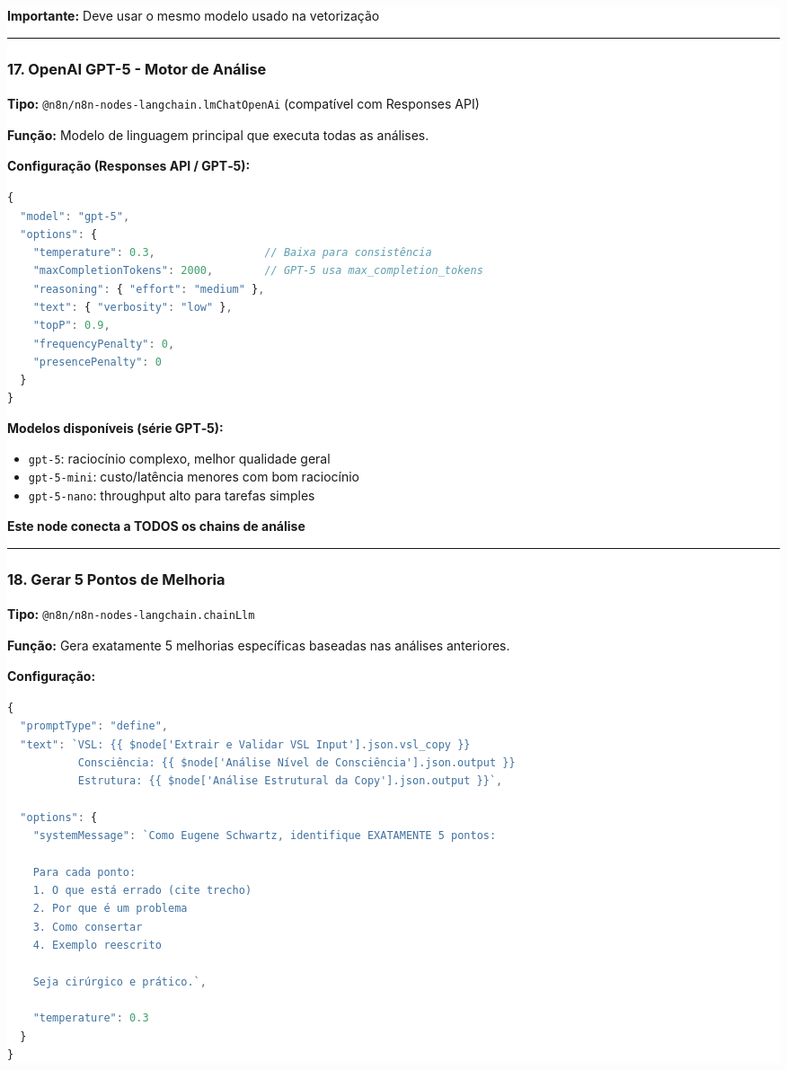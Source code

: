 **Importante:** Deve usar o mesmo modelo usado na vetorização

---

### 17. OpenAI GPT-5 - Motor de Análise

**Tipo:** `@n8n/n8n-nodes-langchain.lmChatOpenAi` (compatível com Responses API)

**Função:** Modelo de linguagem principal que executa todas as análises.

**Configuração (Responses API / GPT‑5):**
```javascript
{
  "model": "gpt-5",
  "options": {
    "temperature": 0.3,                 // Baixa para consistência
    "maxCompletionTokens": 2000,        // GPT‑5 usa max_completion_tokens
    "reasoning": { "effort": "medium" },
    "text": { "verbosity": "low" },
    "topP": 0.9,
    "frequencyPenalty": 0,
    "presencePenalty": 0
  }
}
```

**Modelos disponíveis (série GPT‑5):**
- `gpt-5`: raciocínio complexo, melhor qualidade geral
- `gpt-5-mini`: custo/latência menores com bom raciocínio
- `gpt-5-nano`: throughput alto para tarefas simples

**Este node conecta a TODOS os chains de análise**

---

### 18. Gerar 5 Pontos de Melhoria

**Tipo:** `@n8n/n8n-nodes-langchain.chainLlm`

**Função:** Gera exatamente 5 melhorias específicas baseadas nas análises anteriores.

**Configuração:**
```javascript
{
  "promptType": "define",
  "text": `VSL: {{ $node['Extrair e Validar VSL Input'].json.vsl_copy }}
           Consciência: {{ $node['Análise Nível de Consciência'].json.output }}
           Estrutura: {{ $node['Análise Estrutural da Copy'].json.output }}`,
  
  "options": {
    "systemMessage": `Como Eugene Schwartz, identifique EXATAMENTE 5 pontos:
    
    Para cada ponto:
    1. O que está errado (cite trecho)
    2. Por que é um problema
    3. Como consertar
    4. Exemplo reescrito
    
    Seja cirúrgico e prático.`,
    
    "temperature": 0.3
  }
}
```
